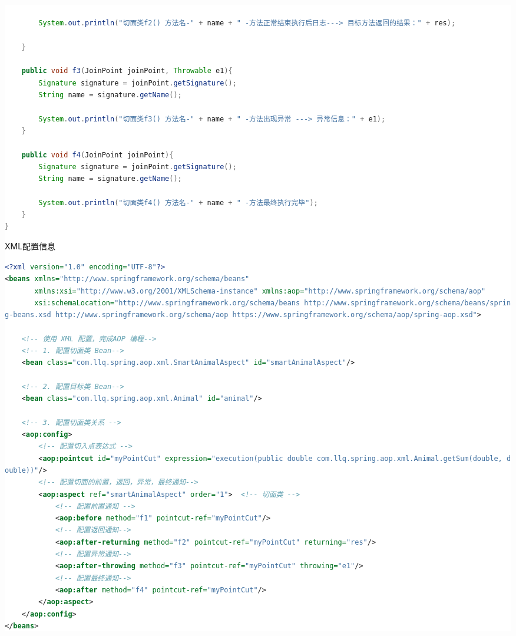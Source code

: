 ```java

        System.out.println("切面类f2() 方法名-" + name + " -方法正常结束执行后日志---> 目标方法返回的结果：" + res);

    }

    public void f3(JoinPoint joinPoint, Throwable e1){
        Signature signature = joinPoint.getSignature();
        String name = signature.getName();

        System.out.println("切面类f3() 方法名-" + name + " -方法出现异常 ---> 异常信息：" + e1);
    }

    public void f4(JoinPoint joinPoint){
        Signature signature = joinPoint.getSignature();
        String name = signature.getName();

        System.out.println("切面类f4() 方法名-" + name + " -方法最终执行完毕");
    }
}
```

XML配置信息

```xml
<?xml version="1.0" encoding="UTF-8"?>
<beans xmlns="http://www.springframework.org/schema/beans"
       xmlns:xsi="http://www.w3.org/2001/XMLSchema-instance" xmlns:aop="http://www.springframework.org/schema/aop"
       xsi:schemaLocation="http://www.springframework.org/schema/beans http://www.springframework.org/schema/beans/spring-beans.xsd http://www.springframework.org/schema/aop https://www.springframework.org/schema/aop/spring-aop.xsd">

    <!-- 使用 XML 配置，完成AOP 编程-->
    <!-- 1. 配置切面类 Bean-->
    <bean class="com.llq.spring.aop.xml.SmartAnimalAspect" id="smartAnimalAspect"/>

    <!-- 2. 配置目标类 Bean-->
    <bean class="com.llq.spring.aop.xml.Animal" id="animal"/>

    <!-- 3. 配置切面类关系 -->
    <aop:config>
        <!-- 配置切入点表达式 -->
        <aop:pointcut id="myPointCut" expression="execution(public double com.llq.spring.aop.xml.Animal.getSum(double, double))"/>
        <!-- 配置切面的前置，返回，异常，最终通知-->
        <aop:aspect ref="smartAnimalAspect" order="1">	<!-- 切面类 -->
            <!-- 配置前置通知 -->
            <aop:before method="f1" pointcut-ref="myPointCut"/>
            <!-- 配置返回通知-->
            <aop:after-returning method="f2" pointcut-ref="myPointCut" returning="res"/>
            <!-- 配置异常通知-->
            <aop:after-throwing method="f3" pointcut-ref="myPointCut" throwing="e1"/>
            <!-- 配置最终通知-->
            <aop:after method="f4" pointcut-ref="myPointCut"/>
        </aop:aspect>
    </aop:config>
</beans>
```
